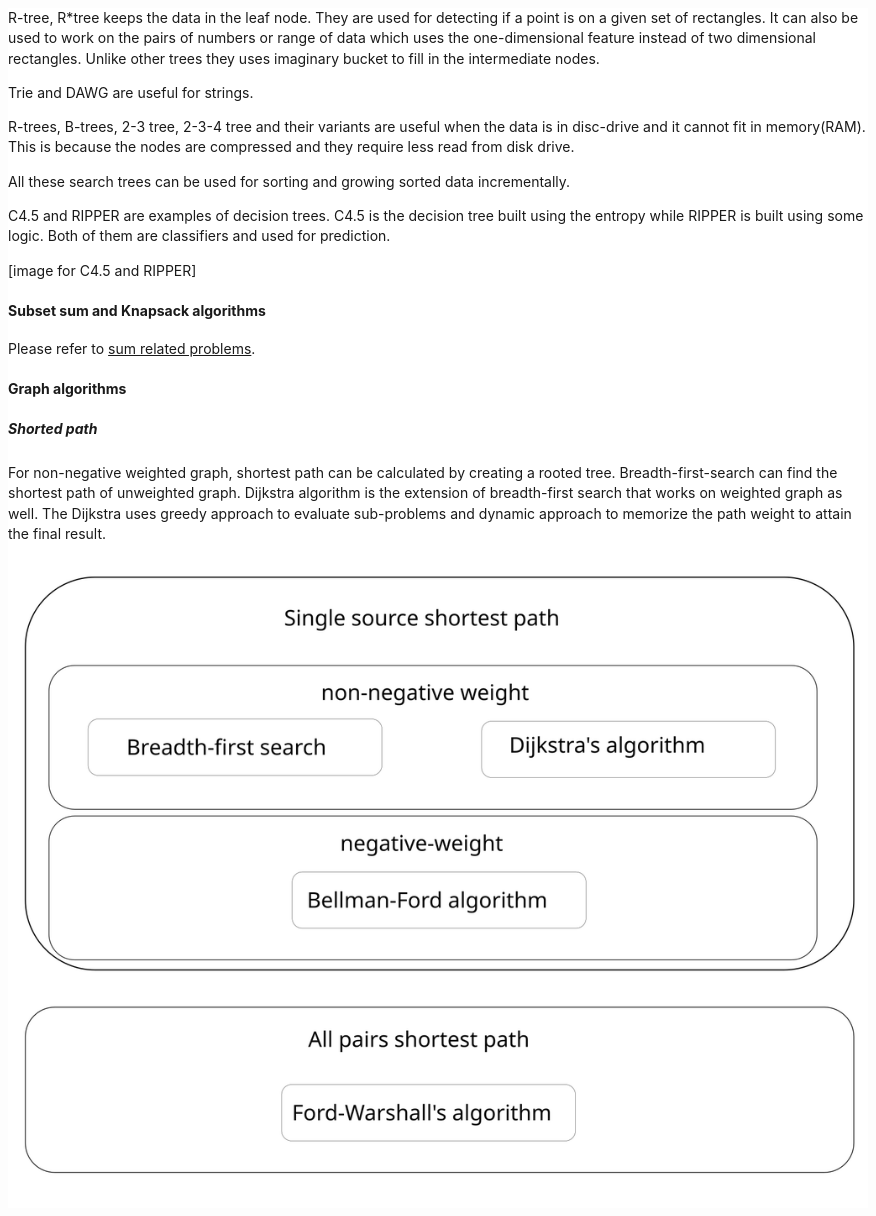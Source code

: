 R-tree, R*tree keeps the data in the leaf node. They are used for detecting if a point is on a given set of rectangles. It can also be used to work on the pairs of numbers or range of data which uses the one-dimensional feature instead of two dimensional rectangles. Unlike other trees they uses imaginary bucket to fill in the intermediate nodes. 

Trie and DAWG are useful for strings.

R-trees, B-trees, 2-3 tree, 2-3-4 tree and their variants are useful when the data is in disc-drive and it cannot fit in memory(RAM). This is because the nodes are compressed and they require less read from disk drive.

All these search trees can be used for sorting and growing sorted data incrementally. 

C4.5 and RIPPER are examples of decision trees. C4.5 is the decision tree built using the entropy while RIPPER is built using some logic. Both of them are classifiers and used for prediction.

[image for C4.5 and RIPPER]

#### Subset sum and Knapsack algorithms

Please refer to [sum related problems](sum/).

#### Graph algorithms

##### Shorted path

For non-negative weighted graph, shortest path can be calculated by creating a rooted tree. Breadth-first-search can find the shortest path of unweighted graph. Dijkstra algorithm is the extension of breadth-first search that works on weighted graph as well. The Dijkstra uses greedy approach to evaluate sub-problems and dynamic approach to memorize the path weight to attain the final result. 

![shortest path](shortest_path.svg)
